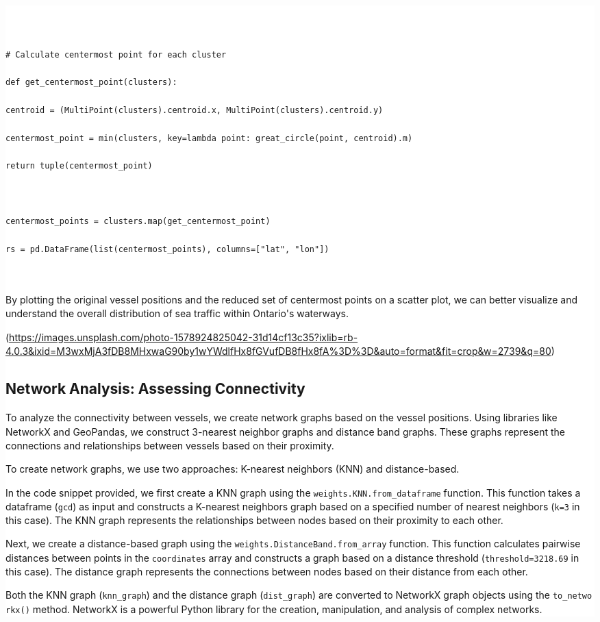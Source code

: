 ```

  

# Calculate centermost point for each cluster

def get_centermost_point(clusters):

centroid = (MultiPoint(clusters).centroid.x, MultiPoint(clusters).centroid.y)

centermost_point = min(clusters, key=lambda point: great_circle(point, centroid).m)

return tuple(centermost_point)

  

centermost_points = clusters.map(get_centermost_point)

rs = pd.DataFrame(list(centermost_points), columns=["lat", "lon"])

  

```

  

By plotting the original vessel positions and the reduced set of centermost points on a scatter plot, we can better visualize and understand the overall distribution of sea traffic within Ontario's waterways.

(https://images.unsplash.com/photo-1578924825042-31d14cf13c35?ixlib=rb-4.0.3&ixid=M3wxMjA3fDB8MHxwaG90by1wYWdlfHx8fGVufDB8fHx8fA%3D%3D&auto=format&fit=crop&w=2739&q=80)


## Network Analysis: Assessing Connectivity

  

To analyze the connectivity between vessels, we create network graphs based on the vessel positions. Using libraries like NetworkX and GeoPandas, we construct 3-nearest neighbor graphs and distance band graphs. These graphs represent the connections and relationships between vessels based on their proximity.

  To create network graphs, we use two approaches: K-nearest neighbors (KNN) and distance-based. 

In the code snippet provided, we first create a KNN graph using the `weights.KNN.from_dataframe` function. This function takes a dataframe (`gcd`) as input and constructs a K-nearest neighbors graph based on a specified number of nearest neighbors (`k=3` in this case). The KNN graph represents the relationships between nodes based on their proximity to each other.

Next, we create a distance-based graph using the `weights.DistanceBand.from_array` function. This function calculates pairwise distances between points in the `coordinates` array and constructs a graph based on a distance threshold (`threshold=3218.69` in this case). The distance graph represents the connections between nodes based on their distance from each other.

Both the KNN graph (`knn_graph`) and the distance graph (`dist_graph`) are converted to NetworkX graph objects using the `to_networkx()` method. NetworkX is a powerful Python library for the creation, manipulation, and analysis of complex networks.
